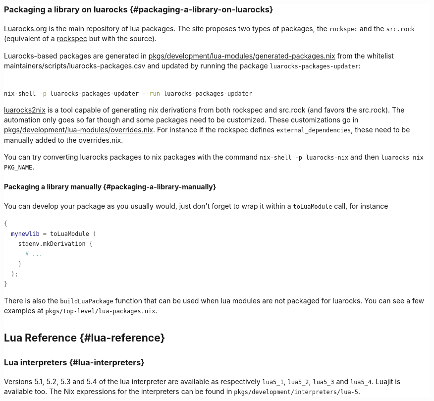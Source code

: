 ### Packaging a library on luarocks {#packaging-a-library-on-luarocks}

[Luarocks.org](https://luarocks.org/) is the main repository of lua packages.
The site proposes two types of packages, the `rockspec` and the `src.rock`
(equivalent of a [rockspec](https://github.com/luarocks/luarocks/wiki/Rockspec-format) but with the source).

Luarocks-based packages are generated in [pkgs/development/lua-modules/generated-packages.nix](https://github.com/NixOS/nixpkgs/tree/master/pkgs/development/lua-modules/generated-packages.nix) from
the whitelist maintainers/scripts/luarocks-packages.csv and updated by running
the package `luarocks-packages-updater`:

```sh

nix-shell -p luarocks-packages-updater --run luarocks-packages-updater
```

[luarocks2nix](https://github.com/nix-community/luarocks) is a tool capable of generating nix derivations from both rockspec and src.rock (and favors the src.rock).
The automation only goes so far though and some packages need to be customized.
These customizations go in [pkgs/development/lua-modules/overrides.nix](https://github.com/NixOS/nixpkgs/tree/master/pkgs/development/lua-modules/overrides.nix).
For instance if the rockspec defines `external_dependencies`, these need to be manually added to the overrides.nix.

You can try converting luarocks packages to nix packages with the command `nix-shell -p luarocks-nix` and then `luarocks nix PKG_NAME`.

#### Packaging a library manually {#packaging-a-library-manually}

You can develop your package as you usually would, just don't forget to wrap it
within a `toLuaModule` call, for instance

```nix
{
  mynewlib = toLuaModule (
    stdenv.mkDerivation {
      # ...
    }
  );
}
```

There is also the `buildLuaPackage` function that can be used when lua modules
are not packaged for luarocks. You can see a few examples at `pkgs/top-level/lua-packages.nix`.

## Lua Reference {#lua-reference}

### Lua interpreters {#lua-interpreters}

Versions 5.1, 5.2, 5.3 and 5.4 of the lua interpreter are available as
respectively `lua5_1`, `lua5_2`, `lua5_3` and `lua5_4`. Luajit is available too.
The Nix expressions for the interpreters can be found in `pkgs/development/interpreters/lua-5`.
